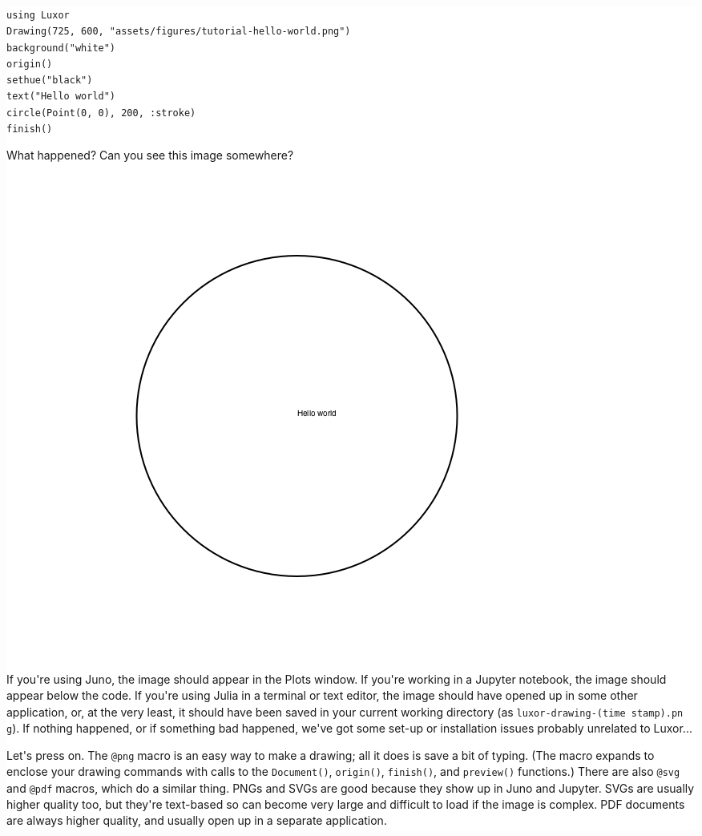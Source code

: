 ```@setup hw
using Luxor
Drawing(725, 600, "assets/figures/tutorial-hello-world.png")
background("white")
origin()
sethue("black")
text("Hello world")
circle(Point(0, 0), 200, :stroke)
finish()
```

What happened? Can you see this image somewhere?

![point example](assets/figures/tutorial-hello-world.png)

If you're using Juno, the image should appear in the Plots window. If you're working in a Jupyter notebook, the image should appear below the code. If you're using Julia in a terminal or text editor, the image should have opened up in some other application, or, at the very least, it should have been saved in your current working directory (as `luxor-drawing-(time stamp).png`). If nothing happened, or if something bad happened, we've got some set-up or installation issues probably unrelated to Luxor...

Let's press on. The `@png` macro is an easy way to make a drawing; all it does is save a bit of typing. (The macro expands to enclose your drawing commands with calls to the `Document()`, `origin()`, `finish()`, and `preview()` functions.) There are also `@svg` and `@pdf` macros, which do a similar thing. PNGs and SVGs are good because they show up in Juno and Jupyter. SVGs are usually higher quality too, but they're text-based so can become very large and difficult to load if the image is complex. PDF documents are always higher quality, and usually open up in a separate application.
